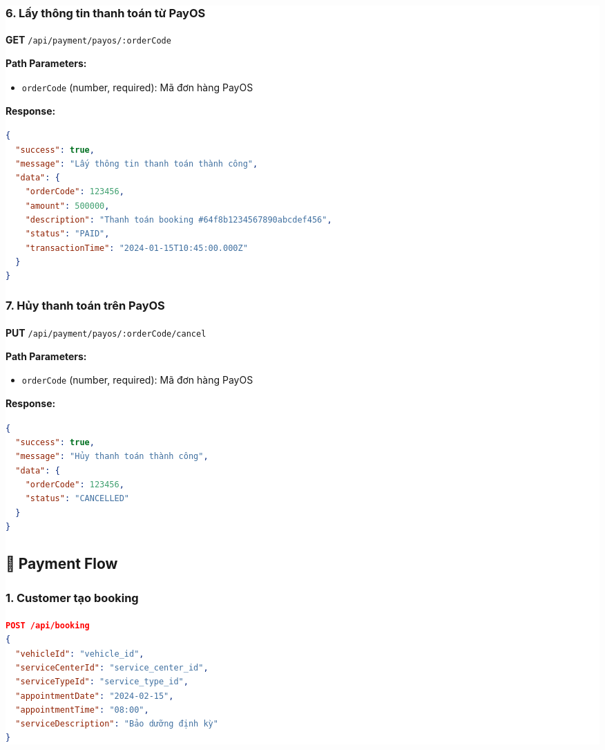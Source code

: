 ### 6. Lấy thông tin thanh toán từ PayOS

**GET** `/api/payment/payos/:orderCode`

**Path Parameters:**

- `orderCode` (number, required): Mã đơn hàng PayOS

**Response:**

```json
{
  "success": true,
  "message": "Lấy thông tin thanh toán thành công",
  "data": {
    "orderCode": 123456,
    "amount": 500000,
    "description": "Thanh toán booking #64f8b1234567890abcdef456",
    "status": "PAID",
    "transactionTime": "2024-01-15T10:45:00.000Z"
  }
}
```

### 7. Hủy thanh toán trên PayOS

**PUT** `/api/payment/payos/:orderCode/cancel`

**Path Parameters:**

- `orderCode` (number, required): Mã đơn hàng PayOS

**Response:**

```json
{
  "success": true,
  "message": "Hủy thanh toán thành công",
  "data": {
    "orderCode": 123456,
    "status": "CANCELLED"
  }
}
```

## 🔄 Payment Flow

### 1. Customer tạo booking

```json
POST /api/booking
{
  "vehicleId": "vehicle_id",
  "serviceCenterId": "service_center_id",
  "serviceTypeId": "service_type_id",
  "appointmentDate": "2024-02-15",
  "appointmentTime": "08:00",
  "serviceDescription": "Bảo dưỡng định kỳ"
}
```

